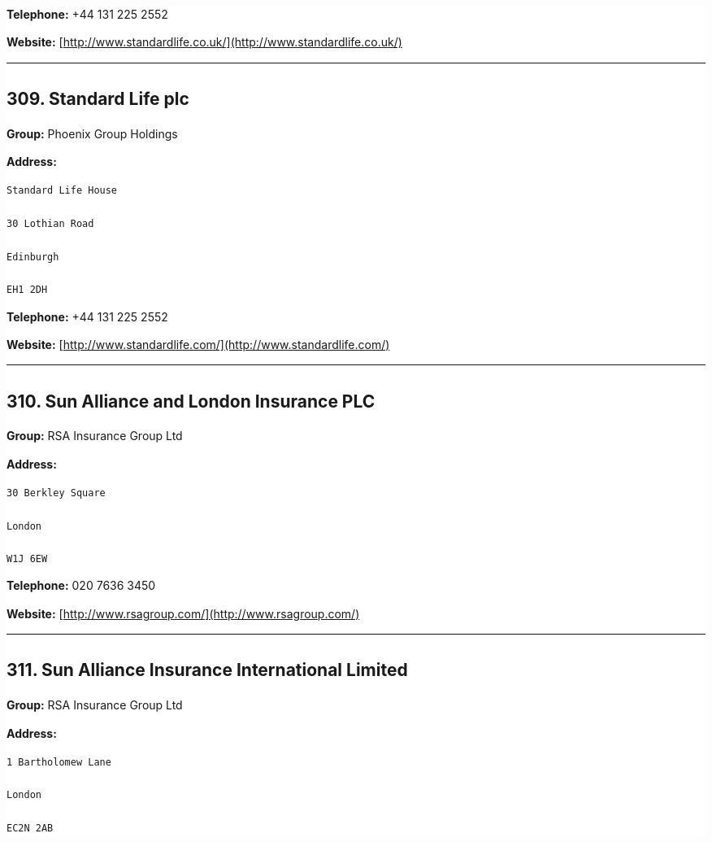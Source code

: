 **Telephone:** +44 131 225 2552

**Website:** [http://www.standardlife.co.uk/](http://www.standardlife.co.uk/)

---

## 309. Standard Life plc

**Group:** Phoenix Group Holdings

**Address:**
```
Standard Life House

30 Lothian Road

Edinburgh

EH1 2DH
```

**Telephone:** +44 131 225 2552

**Website:** [http://www.standardlife.com/](http://www.standardlife.com/)

---

## 310. Sun Alliance and London Insurance PLC

**Group:** RSA Insurance Group Ltd

**Address:**
```
30 Berkley Square

London

W1J 6EW
```

**Telephone:** 020 7636 3450

**Website:** [http://www.rsagroup.com/](http://www.rsagroup.com/)

---

## 311. Sun Alliance Insurance International Limited

**Group:** RSA Insurance Group Ltd

**Address:**
```
1 Bartholomew Lane

London

EC2N 2AB
```

